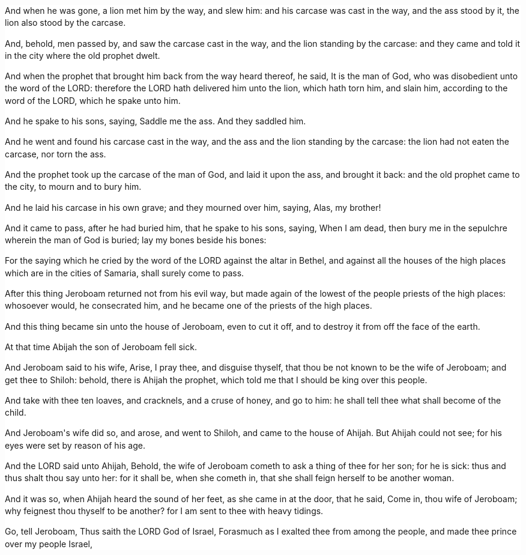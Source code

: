 <p id="kjv1ki-13:24">And when he was gone, a lion met him by the way, and slew him: and his carcase was cast in the way, and the ass stood by it, the lion also stood by the carcase.</p>

<p id="kjv1ki-13:25">And, behold, men passed by, and saw the carcase cast in the way, and the lion standing by the carcase: and they came and told it in the city where the old prophet dwelt.</p>

<p id="kjv1ki-13:26">And when the prophet that brought him back from the way heard thereof, he said, It is the man of God, who was disobedient unto the word of the LORD: therefore the LORD hath delivered him unto the lion, which hath torn him, and slain him, according to the word of the LORD, which he spake unto him.</p>

<p id="kjv1ki-13:27">And he spake to his sons, saying, Saddle me the ass. And they saddled him.</p>

<p id="kjv1ki-13:28">And he went and found his carcase cast in the way, and the ass and the lion standing by the carcase: the lion had not eaten the carcase, nor torn the ass.</p>

<p id="kjv1ki-13:29">And the prophet took up the carcase of the man of God, and laid it upon the ass, and brought it back: and the old prophet came to the city, to mourn and to bury him.</p>

<p id="kjv1ki-13:30">And he laid his carcase in his own grave; and they mourned over him, saying, Alas, my brother!</p>

<p id="kjv1ki-13:31">And it came to pass, after he had buried him, that he spake to his sons, saying, When I am dead, then bury me in the sepulchre wherein the man of God is buried; lay my bones beside his bones:</p>

<p id="kjv1ki-13:32">For the saying which he cried by the word of the LORD against the altar in Bethel, and against all the houses of the high places which are in the cities of Samaria, shall surely come to pass.</p>

<p id="kjv1ki-13:33">After this thing Jeroboam returned not from his evil way, but made again of the lowest of the people priests of the high places: whosoever would, he consecrated him, and he became one of the priests of the high places.</p>

<p id="kjv1ki-13:34">And this thing became sin unto the house of Jeroboam, even to cut it off, and to destroy it from off the face of the earth.</p>

<p id="kjv1ki-14:1">At that time Abijah the son of Jeroboam fell sick.</p>

<p id="kjv1ki-14:2">And Jeroboam said to his wife, Arise, I pray thee, and disguise thyself, that thou be not known to be the wife of Jeroboam; and get thee to Shiloh: behold, there is Ahijah the prophet, which told me that I should be king over this people.</p>

<p id="kjv1ki-14:3">And take with thee ten loaves, and cracknels, and a cruse of honey, and go to him: he shall tell thee what shall become of the child.</p>

<p id="kjv1ki-14:4">And Jeroboam's wife did so, and arose, and went to Shiloh, and came to the house of Ahijah. But Ahijah could not see; for his eyes were set by reason of his age.</p>

<p id="kjv1ki-14:5">And the LORD said unto Ahijah, Behold, the wife of Jeroboam cometh to ask a thing of thee for her son; for he is sick: thus and thus shalt thou say unto her: for it shall be, when she cometh in, that she shall feign herself to be another woman.</p>

<p id="kjv1ki-14:6">And it was so, when Ahijah heard the sound of her feet, as she came in at the door, that he said, Come in, thou wife of Jeroboam; why feignest thou thyself to be another? for I am sent to thee with heavy tidings.</p>

<p id="kjv1ki-14:7">Go, tell Jeroboam, Thus saith the LORD God of Israel, Forasmuch as I exalted thee from among the people, and made thee prince over my people Israel,</p>
